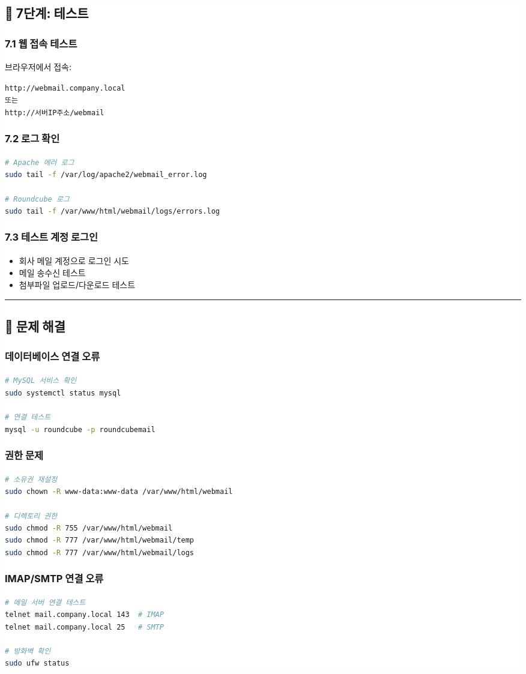 
## 🧪 7단계: 테스트

### 7.1 웹 접속 테스트
브라우저에서 접속:
```
http://webmail.company.local
또는
http://서버IP주소/webmail
```

### 7.2 로그 확인
```bash
# Apache 에러 로그
sudo tail -f /var/log/apache2/webmail_error.log

# Roundcube 로그
sudo tail -f /var/www/html/webmail/logs/errors.log
```

### 7.3 테스트 계정 로그인
- 회사 메일 계정으로 로그인 시도
- 메일 송수신 테스트
- 첨부파일 업로드/다운로드 테스트

---

## 🔧 문제 해결

### 데이터베이스 연결 오류
```bash
# MySQL 서비스 확인
sudo systemctl status mysql

# 연결 테스트
mysql -u roundcube -p roundcubemail
```

### 권한 문제
```bash
# 소유권 재설정
sudo chown -R www-data:www-data /var/www/html/webmail

# 디렉토리 권한
sudo chmod -R 755 /var/www/html/webmail
sudo chmod -R 777 /var/www/html/webmail/temp
sudo chmod -R 777 /var/www/html/webmail/logs
```

### IMAP/SMTP 연결 오류
```bash
# 메일 서버 연결 테스트
telnet mail.company.local 143  # IMAP
telnet mail.company.local 25   # SMTP

# 방화벽 확인
sudo ufw status
```

